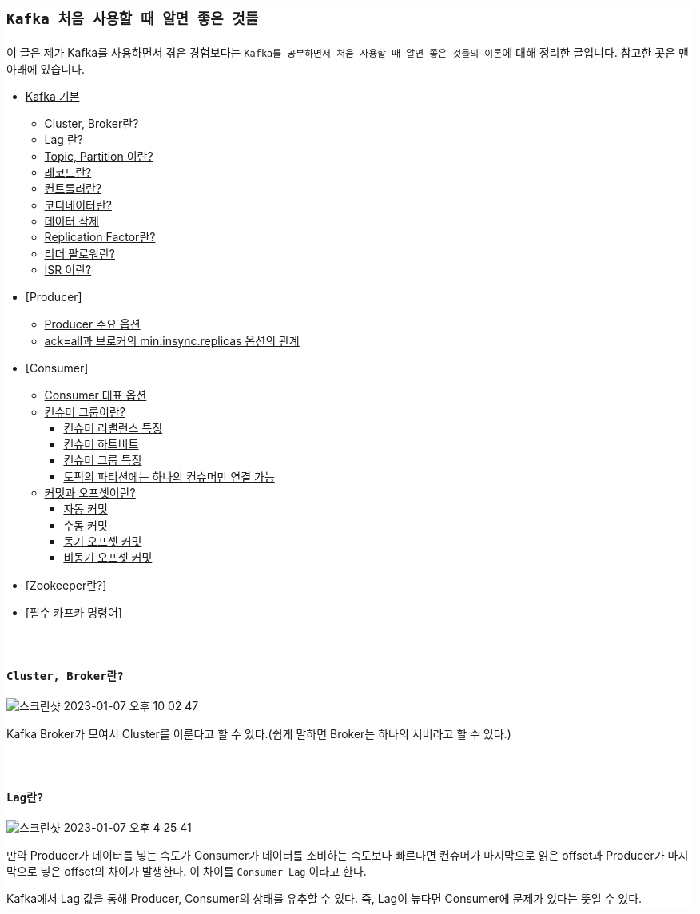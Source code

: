 ## `Kafka 처음 사용할 때 알면 좋은 것들`

이 글은 제가 Kafka를 사용하면서 겪은 경험보다는 `Kafka를 공부하면서 처음 사용할 때 알면 좋은 것들의 이론`에 대해 정리한 글입니다. 참고한 곳은 맨 아래에 있습니다.

- [Kafka 기본]()
  - [Cluster, Broker란?]()
  - [Lag 란?]()
  - [Topic, Partition 이란?]()
  - [레코드란?]()
  - [컨트롤러란?]()
  - [코디네이터란?]()
  - [데이터 삭제]()
  - [Replication Factor란?]()
  - [리더 팔로워란?]()
  - [ISR 이란?]()
- [Producer]
  - [Producer 주요 옵션]()
  - [ack=all과 브로커의 min.insync.replicas 옵션의 관계]()
- [Consumer]
  - [Consumer 대표 옵션]()
  - [컨슈머 그룹이란?]()
    - [컨슈머 리밸런스 특징]()
    - [컨슈머 하트비트]()
    - [컨슈머 그룹 특징]()
    - [토픽의 파티션에는 하나의 컨슈머만 연결 가능]()
  - [커밋과 오프셋이란?]()
    - [자동 커밋]()
    - [수동 커밋]()
    - [동기 오프셋 커밋]()
    - [비동기 오프셋 커밋]()
    
- [Zookeeper란?]
- [필수 카프카 명령어]

<br>

### `Cluster, Broker란?`

<img width="487" alt="스크린샷 2023-01-07 오후 10 02 47" src="https://user-images.githubusercontent.com/45676906/211151988-bbd39323-3010-4e20-9417-9021045d50b4.png">

Kafka Broker가 모여서 Cluster를 이룬다고 할 수 있다.(쉽게 말하면 Broker는 하나의 서버라고 할 수 있다.)

<br>

### `Lag란?`

<img width="1023" alt="스크린샷 2023-01-07 오후 4 25 41" src="https://user-images.githubusercontent.com/45676906/211139263-ccb27719-6b14-42d0-9fea-b41283461794.png">

만약 Producer가 데이터를 넣는 속도가 Consumer가 데이터를 소비하는 속도보다 빠르다면 컨슈머가 마지막으로 읽은 offset과 Producer가 마지막으로 넣은 offset의 차이가 발생한다. 이 차이를 `Consumer Lag` 이라고 한다.

Kafka에서 Lag 값을 통해 Producer, Consumer의 상태를 유추할 수 있다. 즉, Lag이 높다면 Consumer에 문제가 있다는 뜻일 수 있다.
